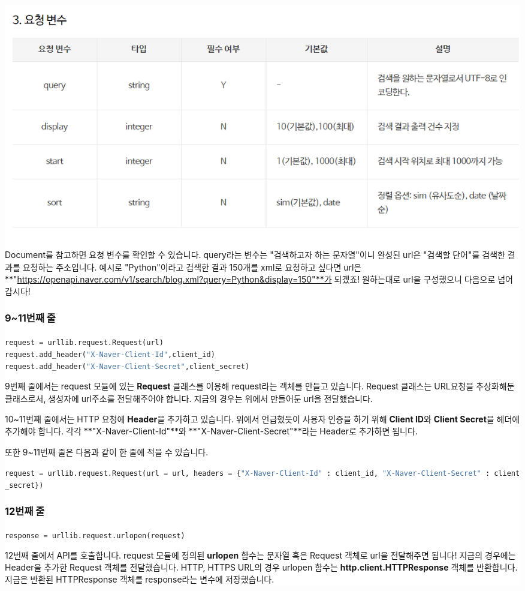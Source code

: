 ![블로그 검색 API 변수 정보](/images/home_lib/2/blog_query.png)

Document를 참고하면 요청 변수를 확인할 수 있습니다. query라는 변수는 "검색하고자 하는 문자열"이니 완성된 url은 "검색할 단어"를 검색한 결과를 요청하는 주소입니다. 예시로 "Python"이라고 검색한 결과 150개를 xml로 요청하고 싶다면 url은 **"https://openapi.naver.com/v1/search/blog.xml?query=Python&display=150"**가 되겠죠! 원하는대로 url을 구성했으니 다음으로 넘어갑시다!

### 9~11번째 줄

```python 
request = urllib.request.Request(url)
request.add_header("X-Naver-Client-Id",client_id)
request.add_header("X-Naver-Client-Secret",client_secret)
```

9번째 줄에서는 request 모듈에 있는 **Request** 클래스를 이용해 request라는 객체를 만들고 있습니다. Request 클래스는 URL요청을 추상화해둔 클래스로서, 생성자에 url주소를 전달해주어야 합니다. 지금의 경우는 위에서 만들어둔 url을 전달했습니다.

10~11번째 줄에서는 HTTP 요청에 **Header**을 추가하고 있습니다. 위에서 언급했듯이 사용자 인증을 하기 위해 **Client ID**와 **Client Secret**을 헤더에 추가해야 합니다. 각각 **"X-Naver-Client-Id"**와 **"X-Naver-Client-Secret"**라는 Header로 추가하면 됩니다.

또한 9~11번째 줄은 다음과 같이 한 줄에 적을 수 있습니다.

```python
request = urllib.request.Request(url = url, headers = {"X-Naver-Client-Id" : client_id, "X-Naver-Client-Secret" : client_secret})
```

### 12번째 줄

```python
response = urllib.request.urlopen(request)
```

12번째 줄에서 API를 호출합니다. request 모듈에 정의된 **urlopen** 함수는 문자열 혹은 Request 객체로 url을 전달해주면 됩니다! 지금의 경우에는 Header을 추가한 Request 객체를 전달했습니다. HTTP, HTTPS URL의 경우 urlopen 함수는 **http.client.HTTPResponse** 객체를 반환합니다. 지금은 반환된 HTTPResponse 객체를 response라는 변수에 저장했습니다.
